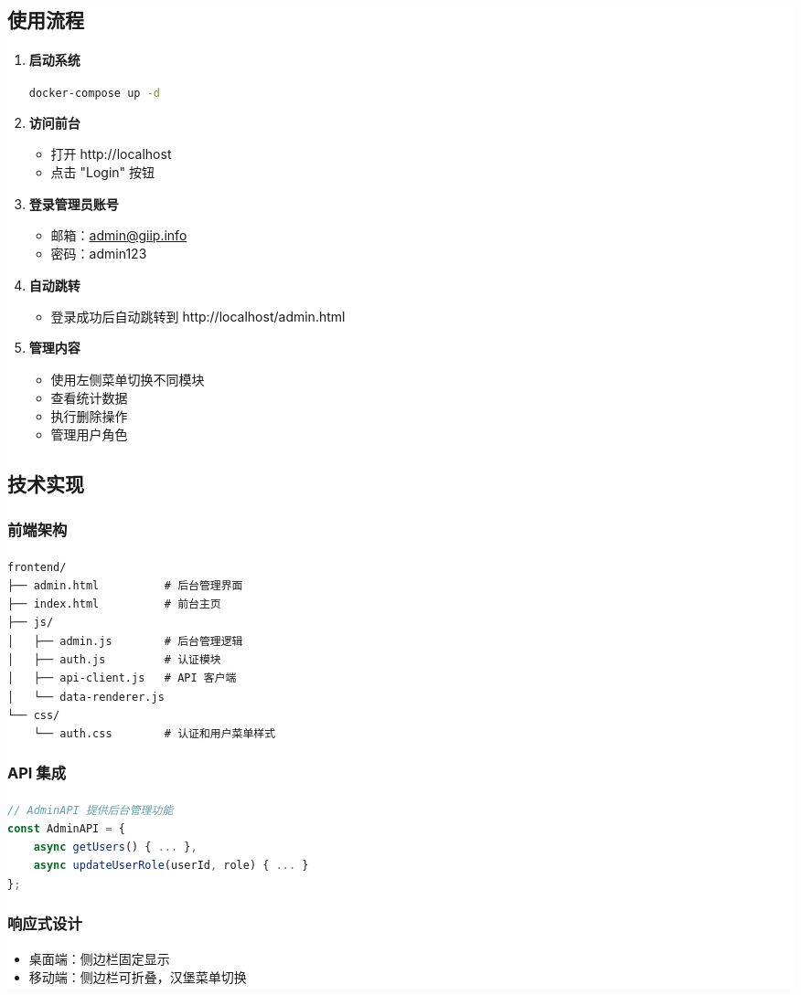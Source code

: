 ## 使用流程

1. **启动系统**
   ```bash
   docker-compose up -d
   ```

2. **访问前台**
   - 打开 http://localhost
   - 点击 "Login" 按钮

3. **登录管理员账号**
   - 邮箱：admin@giip.info
   - 密码：admin123

4. **自动跳转**
   - 登录成功后自动跳转到 http://localhost/admin.html

5. **管理内容**
   - 使用左侧菜单切换不同模块
   - 查看统计数据
   - 执行删除操作
   - 管理用户角色

## 技术实现

### 前端架构
```
frontend/
├── admin.html          # 后台管理界面
├── index.html          # 前台主页
├── js/
│   ├── admin.js        # 后台管理逻辑
│   ├── auth.js         # 认证模块
│   ├── api-client.js   # API 客户端
│   └── data-renderer.js
└── css/
    └── auth.css        # 认证和用户菜单样式
```

### API 集成
```javascript
// AdminAPI 提供后台管理功能
const AdminAPI = {
    async getUsers() { ... },
    async updateUserRole(userId, role) { ... }
};
```

### 响应式设计
- 桌面端：侧边栏固定显示
- 移动端：侧边栏可折叠，汉堡菜单切换
